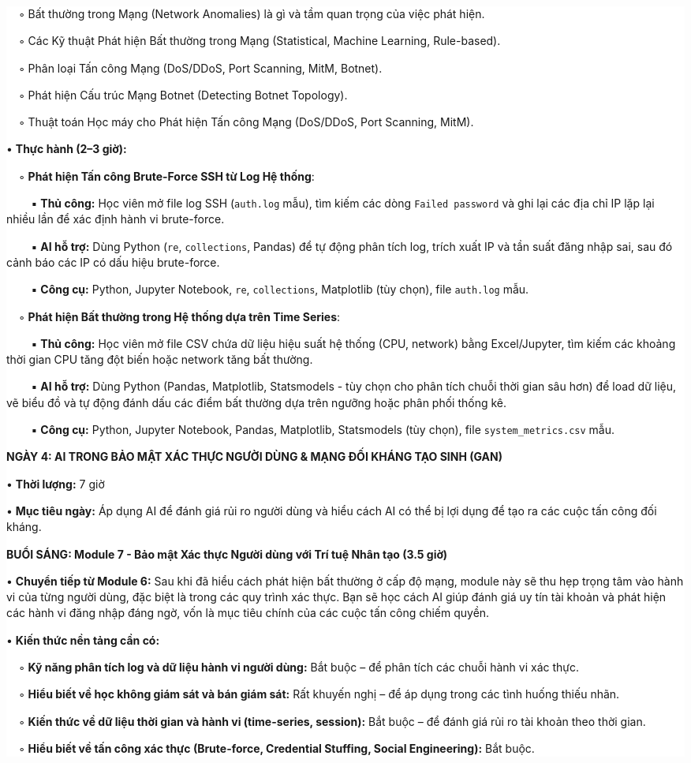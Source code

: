     ◦ Bất thường trong Mạng (Network Anomalies) là gì và tầm quan trọng của việc phát hiện.

    ◦ Các Kỹ thuật Phát hiện Bất thường trong Mạng (Statistical, Machine Learning, Rule-based).

    ◦ Phân loại Tấn công Mạng (DoS/DDoS, Port Scanning, MitM, Botnet).

    ◦ Phát hiện Cấu trúc Mạng Botnet (Detecting Botnet Topology).

    ◦ Thuật toán Học máy cho Phát hiện Tấn công Mạng (DoS/DDoS, Port Scanning, MitM).

• **Thực hành (2–3 giờ):**

    ◦ **Phát hiện Tấn công Brute-Force SSH từ Log Hệ thống**:

        ▪ **Thủ công:** Học viên mở file log SSH (`auth.log` mẫu), tìm kiếm các dòng `Failed password` và ghi lại các địa chỉ IP lặp lại nhiều lần để xác định hành vi brute-force.

        ▪ **AI hỗ trợ:** Dùng Python (`re`, `collections`, Pandas) để tự động phân tích log, trích xuất IP và tần suất đăng nhập sai, sau đó cảnh báo các IP có dấu hiệu brute-force.

        ▪ **Công cụ:** Python, Jupyter Notebook, `re`, `collections`, Matplotlib (tùy chọn), file `auth.log` mẫu.

    ◦ **Phát hiện Bất thường trong Hệ thống dựa trên Time Series**:

        ▪ **Thủ công:** Học viên mở file CSV chứa dữ liệu hiệu suất hệ thống (CPU, network) bằng Excel/Jupyter, tìm kiếm các khoảng thời gian CPU tăng đột biến hoặc network tăng bất thường.

        ▪ **AI hỗ trợ:** Dùng Python (Pandas, Matplotlib, Statsmodels - tùy chọn cho phân tích chuỗi thời gian sâu hơn) để load dữ liệu, vẽ biểu đồ và tự động đánh dấu các điểm bất thường dựa trên ngưỡng hoặc phân phối thống kê.

        ▪ **Công cụ:** Python, Jupyter Notebook, Pandas, Matplotlib, Statsmodels (tùy chọn), file `system_metrics.csv` mẫu.

**NGÀY 4: AI TRONG BẢO MẬT XÁC THỰC NGƯỜI DÙNG & MẠNG ĐỐI KHÁNG TẠO SINH (GAN)**

• **Thời lượng:** 7 giờ

• **Mục tiêu ngày:** Áp dụng AI để đánh giá rủi ro người dùng và hiểu cách AI có thể bị lợi dụng để tạo ra các cuộc tấn công đối kháng.

**BUỔI SÁNG: Module 7 - Bảo mật Xác thực Người dùng với Trí tuệ Nhân tạo (3.5 giờ)**

• **Chuyển tiếp từ Module 6:** Sau khi đã hiểu cách phát hiện bất thường ở cấp độ mạng, module này sẽ thu hẹp trọng tâm vào hành vi của từng người dùng, đặc biệt là trong các quy trình xác thực. Bạn sẽ học cách AI giúp đánh giá uy tín tài khoản và phát hiện các hành vi đăng nhập đáng ngờ, vốn là mục tiêu chính của các cuộc tấn công chiếm quyền.

• **Kiến thức nền tảng cần có:**

    ◦ **Kỹ năng phân tích log và dữ liệu hành vi người dùng:** Bắt buộc – để phân tích các chuỗi hành vi xác thực.

    ◦ **Hiểu biết về học không giám sát và bán giám sát:** Rất khuyến nghị – để áp dụng trong các tình huống thiếu nhãn.

    ◦ **Kiến thức về dữ liệu thời gian và hành vi (time-series, session):** Bắt buộc – để đánh giá rủi ro tài khoản theo thời gian.

    ◦ **Hiểu biết về tấn công xác thực (Brute-force, Credential Stuffing, Social Engineering):** Bắt buộc.
